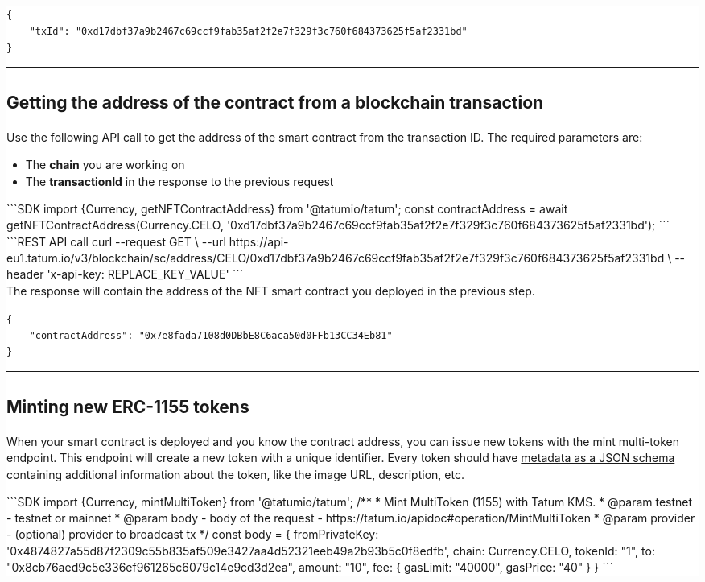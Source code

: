 ```Response
{
    "txId": "0xd17dbf37a9b2467c69ccf9fab35af2f2e7f329f3c760f684373625f5af2331bd"
}
```

---

## Getting the address of the contract from a blockchain transaction

Use the following API call to get the address of the smart contract from the transaction ID.
The required parameters are:
- The **chain** you are working on
- The **transactionId** in the response to the previous request

<div class='tabbed-code-blocks'>
```SDK
import {Currency, getNFTContractAddress} from '@tatumio/tatum';
const contractAddress = await getNFTContractAddress(Currency.CELO, '0xd17dbf37a9b2467c69ccf9fab35af2f2e7f329f3c760f684373625f5af2331bd');
```
```REST API call
curl --request GET \
  --url https://api-eu1.tatum.io/v3/blockchain/sc/address/CELO/0xd17dbf37a9b2467c69ccf9fab35af2f2e7f329f3c760f684373625f5af2331bd \
  --header 'x-api-key: REPLACE_KEY_VALUE'
```
</div>
The response will contain the address of the NFT smart contract you deployed in the previous step.

```Response
{
    "contractAddress": "0x7e8fada7108d0DBbE8C6aca50d0FFb13CC34Eb81"
}
```

---

## Minting new ERC-1155 tokens

When your smart contract is deployed and you know the contract address, you can issue new tokens with the mint multi-token endpoint. This endpoint will create a new token with a unique identifier. Every token should have [metadata as a JSON schema](https://github.com/ethereum/EIPs/blob/master/EIPS/eip-721.md#specification) containing additional information about the token, like the image URL, description, etc.

<div class='tabbed-code-blocks'>
```SDK
import {Currency, mintMultiToken} from '@tatumio/tatum';
/**
 * Mint MultiToken (1155) with Tatum KMS.
 * @param testnet - testnet or mainnet
 * @param body - body of the request - https://tatum.io/apidoc#operation/MintMultiToken
 * @param provider - (optional) provider to broadcast tx
 */
const body = {
  fromPrivateKey: '0x4874827a55d87f2309c55b835af509e3427aa4d52321eeb49a2b93b5c0f8edfb',
  chain: Currency.CELO,
  tokenId: "1",
  to: "0x8cb76aed9c5e336ef961265c6079c14e9cd3d2ea",
  amount: "10",
  fee: {
    gasLimit: "40000",
    gasPrice: "40"
  }
}
```